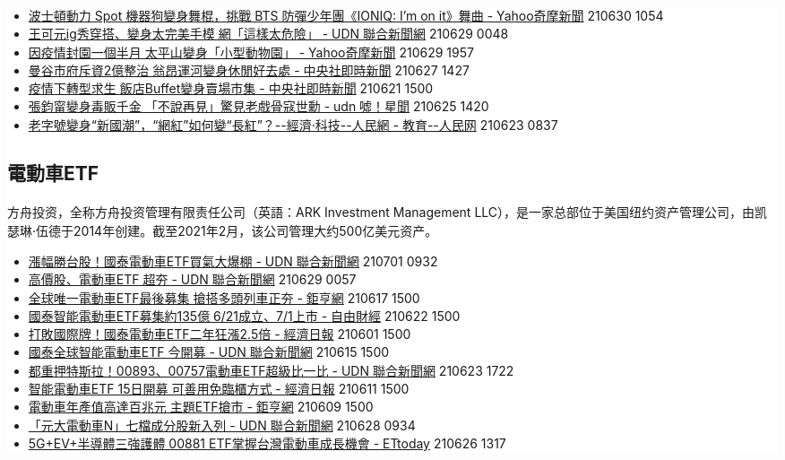 - [波士頓動力 Spot 機器狗變身舞棍，挑戰 BTS 防彈少年團《IONIQ: I’m on it​》舞曲 - Yahoo奇摩新聞](https://tw.news.yahoo.com/%E6%B3%A2%E5%A3%AB%E9%A0%93%E5%8B%95%E5%8A%9B-spot-%E6%A9%9F%E5%99%A8%E7%8B%97%E8%AE%8A%E8%BA%AB%E8%88%9E%E6%A3%8D-%E6%8C%91%E6%88%B0-bts-022948065.html "波士頓動力 Spot 機器狗變身舞棍，挑戰 BTS 防彈少年團《IONIQ: I’m on it​》舞曲 - Yahoo奇摩新聞") 210630 1054
- [王可元ig秀穿搭、變身太完美手模 網「這樣太危險」 - UDN 聯合新聞網](https://udn.com/news/story/7270/5564476 "王可元ig秀穿搭、變身太完美手模 網「這樣太危險」 - UDN 聯合新聞網") 210629 0048
- [因疫情封園一個半月 太平山變身「小型動物園」 - Yahoo奇摩新聞](https://tw.news.yahoo.com/%E5%9B%A0%E7%96%AB%E6%83%85%E5%B0%81%E5%9C%92-%E5%80%8B%E5%8D%8A%E6%9C%88-%E5%A4%AA%E5%B9%B3%E5%B1%B1%E8%AE%8A%E8%BA%AB-%E5%B0%8F%E5%9E%8B%E5%8B%95%E7%89%A9%E5%9C%92-045125757.html "因疫情封園一個半月 太平山變身「小型動物園」 - Yahoo奇摩新聞") 210629 1957
- [曼谷市府斥資2億整治 翁昂運河變身休閒好去處 - 中央社即時新聞](https://www.cna.com.tw/news/aopl/202106270089.aspx "曼谷市府斥資2億整治 翁昂運河變身休閒好去處 - 中央社即時新聞") 210627 1427
- [疫情下轉型求生 飯店Buffet變身賣場市集 - 中央社即時新聞](https://www.cna.com.tw/news/ahel/202106210049.aspx "疫情下轉型求生 飯店Buffet變身賣場市集 - 中央社即時新聞") 210621 1500
- [張鈞甯變身毒販千金 「不說再見」驚見老戲骨寇世勳 - udn 噓！星聞](https://stars.udn.com/star/story/10091/5557709 "張鈞甯變身毒販千金 「不說再見」驚見老戲骨寇世勳 - udn 噓！星聞") 210625 1420
- [老字號變身“新國潮”，“網紅”如何變“長紅”？--經濟·科技--人民網 - 教育--人民网](http://finance.people.com.cn/BIG5/n1/2021/0623/c1004-32138096.html "老字號變身“新國潮”，“網紅”如何變“長紅”？--經濟·科技--人民網 - 教育--人民网") 210623 0837

## 電動車ETF

方舟投资，全称方舟投资管理有限责任公司（英語：ARK Investment Management LLC），是一家总部位于美国纽约资产管理公司，由凯瑟琳·伍德于2014年创建。截至2021年2月，该公司管理大约500亿美元资产。
- [漲幅勝台股！國泰電動車ETF買氣大爆棚 - UDN 聯合新聞網](https://udn.com/news/story/7251/5570036 "漲幅勝台股！國泰電動車ETF買氣大爆棚 - UDN 聯合新聞網") 210701 0932
- [高價股、電動車ETF 超夯 - UDN 聯合新聞網](https://udn.com/news/story/7251/5564405 "高價股、電動車ETF 超夯 - UDN 聯合新聞網") 210629 0057
- [全球唯一電動車ETF最後募集 搶搭多頭列車正夯 - 鉅亨網](https://m.cnyes.com/news/id/4662815 "全球唯一電動車ETF最後募集 搶搭多頭列車正夯 - 鉅亨網") 210617 1500
- [國泰智能電動車ETF募集約135億 6/21成立、7/1上市 - 自由財經](https://ec.ltn.com.tw/article/breakingnews/3578335 "國泰智能電動車ETF募集約135億 6/21成立、7/1上市 - 自由財經") 210622 1500
- [打敗國際牌！國泰電動車ETF二年狂漲2.5倍 - 經濟日報](https://money.udn.com/money/story/5612/5501373 "打敗國際牌！國泰電動車ETF二年狂漲2.5倍 - 經濟日報") 210601 1500
- [國泰全球智能電動車ETF 今開募 - UDN 聯合新聞網](https://udn.com/news/story/7251/5533011 "國泰全球智能電動車ETF 今開募 - UDN 聯合新聞網") 210615 1500
- [都重押特斯拉！00893、00757電動車ETF超級比一比 - UDN 聯合新聞網](https://udn.com/news/story/7251/5552953 "都重押特斯拉！00893、00757電動車ETF超級比一比 - UDN 聯合新聞網") 210623 1722
- [智能電動車ETF 15日開募 可善用免臨櫃方式 - 經濟日報](https://money.udn.com/money/story/5607/5526217 "智能電動車ETF 15日開募 可善用免臨櫃方式 - 經濟日報") 210611 1500
- [電動車年產值高達百兆元 主題ETF搶市 - 鉅亨網](https://m.cnyes.com/news/id/4658413 "電動車年產值高達百兆元 主題ETF搶市 - 鉅亨網") 210609 1500
- [「元大電動車N」七檔成分股新入列 - UDN 聯合新聞網](https://udn.com/news/story/7251/5562326 "「元大電動車N」七檔成分股新入列 - UDN 聯合新聞網") 210628 0934
- [5G+EV+半導體三強護體 00881 ETF掌握台灣電動車成長機會 - ETtoday](https://finance.ettoday.net/news/2016287 "5G+EV+半導體三強護體 00881 ETF掌握台灣電動車成長機會 - ETtoday") 210626 1317

